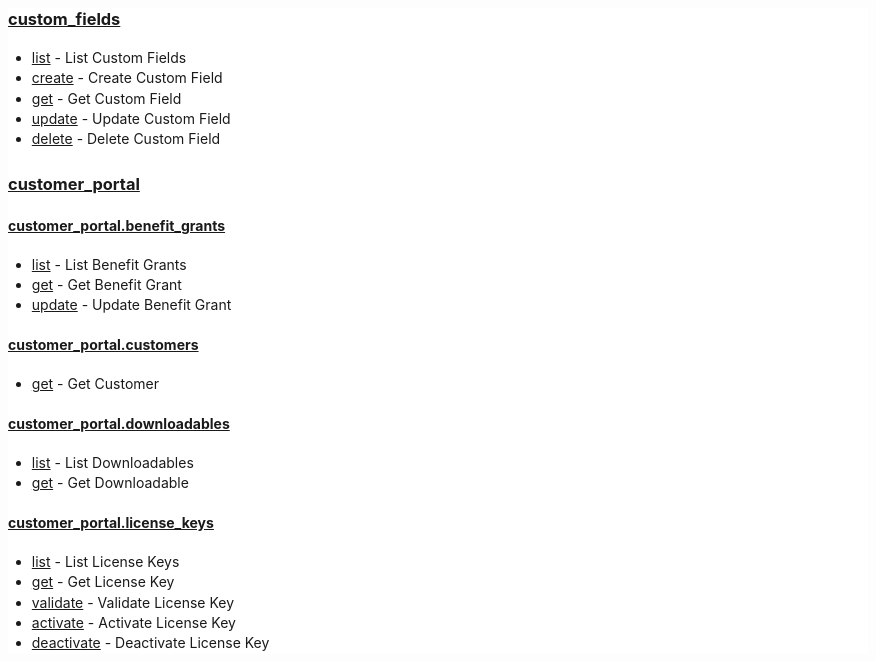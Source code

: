 ### [custom_fields](https://github.com/polarsource/polar-python/blob/master/docs/sdks/customfields/README.md)

* [list](https://github.com/polarsource/polar-python/blob/master/docs/sdks/customfields/README.md#list) - List Custom Fields
* [create](https://github.com/polarsource/polar-python/blob/master/docs/sdks/customfields/README.md#create) - Create Custom Field
* [get](https://github.com/polarsource/polar-python/blob/master/docs/sdks/customfields/README.md#get) - Get Custom Field
* [update](https://github.com/polarsource/polar-python/blob/master/docs/sdks/customfields/README.md#update) - Update Custom Field
* [delete](https://github.com/polarsource/polar-python/blob/master/docs/sdks/customfields/README.md#delete) - Delete Custom Field

### [customer_portal](https://github.com/polarsource/polar-python/blob/master/docs/sdks/customerportal/README.md)


#### [customer_portal.benefit_grants](https://github.com/polarsource/polar-python/blob/master/docs/sdks/benefitgrants/README.md)

* [list](https://github.com/polarsource/polar-python/blob/master/docs/sdks/benefitgrants/README.md#list) - List Benefit Grants
* [get](https://github.com/polarsource/polar-python/blob/master/docs/sdks/benefitgrants/README.md#get) - Get Benefit Grant
* [update](https://github.com/polarsource/polar-python/blob/master/docs/sdks/benefitgrants/README.md#update) - Update Benefit Grant

#### [customer_portal.customers](https://github.com/polarsource/polar-python/blob/master/docs/sdks/polarcustomers/README.md)

* [get](https://github.com/polarsource/polar-python/blob/master/docs/sdks/polarcustomers/README.md#get) - Get Customer

#### [customer_portal.downloadables](https://github.com/polarsource/polar-python/blob/master/docs/sdks/downloadables/README.md)

* [list](https://github.com/polarsource/polar-python/blob/master/docs/sdks/downloadables/README.md#list) - List Downloadables
* [get](https://github.com/polarsource/polar-python/blob/master/docs/sdks/downloadables/README.md#get) - Get Downloadable

#### [customer_portal.license_keys](https://github.com/polarsource/polar-python/blob/master/docs/sdks/polarlicensekeys/README.md)

* [list](https://github.com/polarsource/polar-python/blob/master/docs/sdks/polarlicensekeys/README.md#list) - List License Keys
* [get](https://github.com/polarsource/polar-python/blob/master/docs/sdks/polarlicensekeys/README.md#get) - Get License Key
* [validate](https://github.com/polarsource/polar-python/blob/master/docs/sdks/polarlicensekeys/README.md#validate) - Validate License Key
* [activate](https://github.com/polarsource/polar-python/blob/master/docs/sdks/polarlicensekeys/README.md#activate) - Activate License Key
* [deactivate](https://github.com/polarsource/polar-python/blob/master/docs/sdks/polarlicensekeys/README.md#deactivate) - Deactivate License Key
